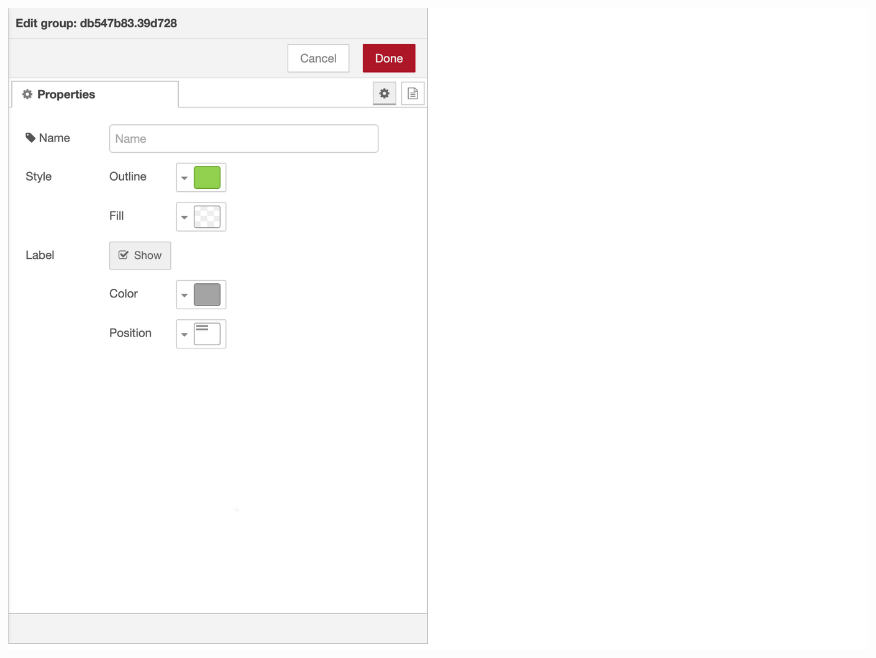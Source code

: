   <img style="width: calc(50% - 10px); display: inline-block;" src="../images/editor-edit-group.png" alt="Group edit dialog - properties">